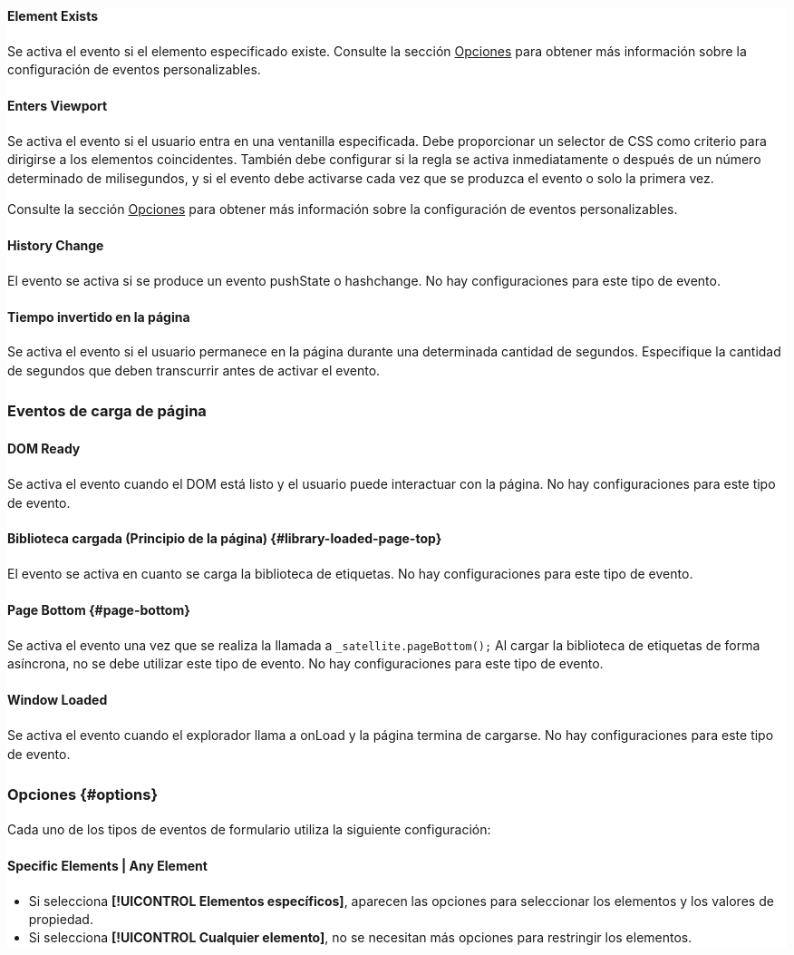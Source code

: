 #### Element Exists

Se activa el evento si el elemento especificado existe. Consulte la sección [Opciones](#options) para obtener más información sobre la configuración de eventos personalizables.

#### Enters Viewport

Se activa el evento si el usuario entra en una ventanilla especificada. Debe proporcionar un selector de CSS como criterio para dirigirse a los elementos coincidentes. También debe configurar si la regla se activa inmediatamente o después de un número determinado de milisegundos, y si el evento debe activarse cada vez que se produzca el evento o solo la primera vez.

Consulte la sección [Opciones](#options) para obtener más información sobre la configuración de eventos personalizables.

#### History Change

El evento se activa si se produce un evento pushState o hashchange. No hay configuraciones para este tipo de evento.

#### Tiempo invertido en la página

Se activa el evento si el usuario permanece en la página durante una determinada cantidad de segundos. Especifique la cantidad de segundos que deben transcurrir antes de activar el evento.

### Eventos de carga de página

#### DOM Ready

Se activa el evento cuando el DOM está listo y el usuario puede interactuar con la página. No hay configuraciones para este tipo de evento.

#### Biblioteca cargada (Principio de la página) {#library-loaded-page-top}

El evento se activa en cuanto se carga la biblioteca de etiquetas. No hay configuraciones para este tipo de evento.

#### Page Bottom {#page-bottom}

Se activa el evento una vez que se realiza la llamada a `_satellite.pageBottom();` Al cargar la biblioteca de etiquetas de forma asíncrona, no se debe utilizar este tipo de evento. No hay configuraciones para este tipo de evento.

#### Window Loaded

Se activa el evento cuando el explorador llama a onLoad y la página termina de cargarse. No hay configuraciones para este tipo de evento.

### Opciones {#options}

Cada uno de los tipos de eventos de formulario utiliza la siguiente configuración:

#### Specific Elements \| Any Element

* Si selecciona **[!UICONTROL Elementos específicos]**, aparecen las opciones para seleccionar los elementos y los valores de propiedad.
* Si selecciona **[!UICONTROL Cualquier elemento]**, no se necesitan más opciones para restringir los elementos.
